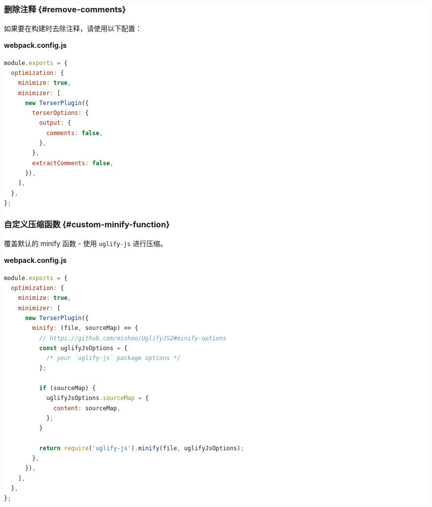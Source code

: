 ### 删除注释 {#remove-comments}

如果要在构建时去除注释，请使用以下配置：

**webpack.config.js**

```js
module.exports = {
  optimization: {
    minimize: true,
    minimizer: [
      new TerserPlugin({
        terserOptions: {
          output: {
            comments: false,
          },
        },
        extractComments: false,
      }),
    ],
  },
};
```

### 自定义压缩函数 {#custom-minify-function}

覆盖默认的 minify 函数 - 使用 `uglify-js` 进行压缩。

**webpack.config.js**

```js
module.exports = {
  optimization: {
    minimize: true,
    minimizer: [
      new TerserPlugin({
        minify: (file, sourceMap) => {
          // https://github.com/mishoo/UglifyJS2#minify-options
          const uglifyJsOptions = {
            /* your `uglify-js` package options */
          };

          if (sourceMap) {
            uglifyJsOptions.sourceMap = {
              content: sourceMap,
            };
          }

          return require('uglify-js').minify(file, uglifyJsOptions);
        },
      }),
    ],
  },
};
```
